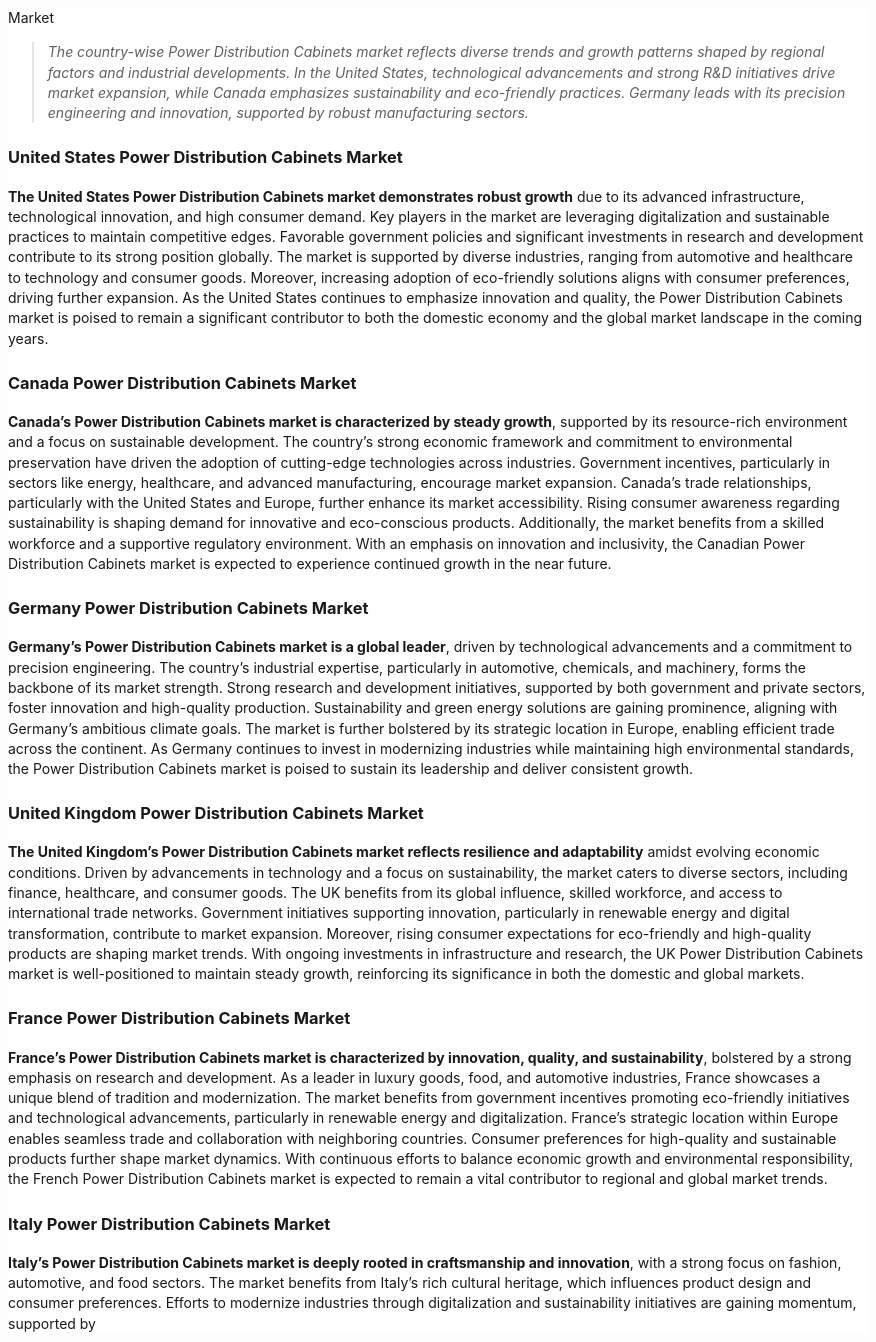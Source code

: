 Market<br /></span></h1><blockquote><p><em><span class="">The country-wise Power Distribution Cabinets market reflects diverse trends and growth patterns shaped by regional factors and industrial developments. In the United States, technological advancements and strong R&amp;D initiatives drive market expansion, while Canada emphasizes sustainability and eco-friendly practices. Germany leads with its precision engineering and innovation, supported by robust manufacturing sectors.</span></em></p></blockquote><h3><strong>United States Power Distribution Cabinets Market</strong></h3><p><strong>The United States Power Distribution Cabinets market demonstrates robust growth</strong> due to its advanced infrastructure, technological innovation, and high consumer demand. Key players in the market are leveraging digitalization and sustainable practices to maintain competitive edges. Favorable government policies and significant investments in research and development contribute to its strong position globally. The market is supported by diverse industries, ranging from automotive and healthcare to technology and consumer goods. Moreover, increasing adoption of eco-friendly solutions aligns with consumer preferences, driving further expansion. As the United States continues to emphasize innovation and quality, the Power Distribution Cabinets market is poised to remain a significant contributor to both the domestic economy and the global market landscape in the coming years.</p><h3><strong>Canada Power Distribution Cabinets Market</strong></h3><p><strong>Canada&rsquo;s Power Distribution Cabinets market is characterized by steady growth</strong>, supported by its resource-rich environment and a focus on sustainable development. The country&rsquo;s strong economic framework and commitment to environmental preservation have driven the adoption of cutting-edge technologies across industries. Government incentives, particularly in sectors like energy, healthcare, and advanced manufacturing, encourage market expansion. Canada&rsquo;s trade relationships, particularly with the United States and Europe, further enhance its market accessibility. Rising consumer awareness regarding sustainability is shaping demand for innovative and eco-conscious products. Additionally, the market benefits from a skilled workforce and a supportive regulatory environment. With an emphasis on innovation and inclusivity, the Canadian Power Distribution Cabinets market is expected to experience continued growth in the near future.</p><h3><strong>Germany Power Distribution Cabinets Market</strong></h3><p><strong>Germany&rsquo;s Power Distribution Cabinets market is a global leader</strong>, driven by technological advancements and a commitment to precision engineering. The country&rsquo;s industrial expertise, particularly in automotive, chemicals, and machinery, forms the backbone of its market strength. Strong research and development initiatives, supported by both government and private sectors, foster innovation and high-quality production. Sustainability and green energy solutions are gaining prominence, aligning with Germany&rsquo;s ambitious climate goals. The market is further bolstered by its strategic location in Europe, enabling efficient trade across the continent. As Germany continues to invest in modernizing industries while maintaining high environmental standards, the Power Distribution Cabinets market is poised to sustain its leadership and deliver consistent growth.</p><h3><strong>United Kingdom Power Distribution Cabinets Market</strong></h3><p><strong>The United Kingdom&rsquo;s Power Distribution Cabinets market reflects resilience and adaptability</strong> amidst evolving economic conditions. Driven by advancements in technology and a focus on sustainability, the market caters to diverse sectors, including finance, healthcare, and consumer goods. The UK benefits from its global influence, skilled workforce, and access to international trade networks. Government initiatives supporting innovation, particularly in renewable energy and digital transformation, contribute to market expansion. Moreover, rising consumer expectations for eco-friendly and high-quality products are shaping market trends. With ongoing investments in infrastructure and research, the UK Power Distribution Cabinets market is well-positioned to maintain steady growth, reinforcing its significance in both the domestic and global markets.</p><h3><strong>France Power Distribution Cabinets Market</strong></h3><p><strong>France&rsquo;s Power Distribution Cabinets market is characterized by innovation, quality, and sustainability</strong>, bolstered by a strong emphasis on research and development. As a leader in luxury goods, food, and automotive industries, France showcases a unique blend of tradition and modernization. The market benefits from government incentives promoting eco-friendly initiatives and technological advancements, particularly in renewable energy and digitalization. France&rsquo;s strategic location within Europe enables seamless trade and collaboration with neighboring countries. Consumer preferences for high-quality and sustainable products further shape market dynamics. With continuous efforts to balance economic growth and environmental responsibility, the French Power Distribution Cabinets market is expected to remain a vital contributor to regional and global market trends.</p><h3><strong>Italy Power Distribution Cabinets Market</strong></h3><p><strong>Italy&rsquo;s Power Distribution Cabinets market is deeply rooted in craftsmanship and innovation</strong>, with a strong focus on fashion, automotive, and food sectors. The market benefits from Italy&rsquo;s rich cultural heritage, which influences product design and consumer preferences. Efforts to modernize industries through digitalization and sustainability initiatives are gaining momentum, supported by